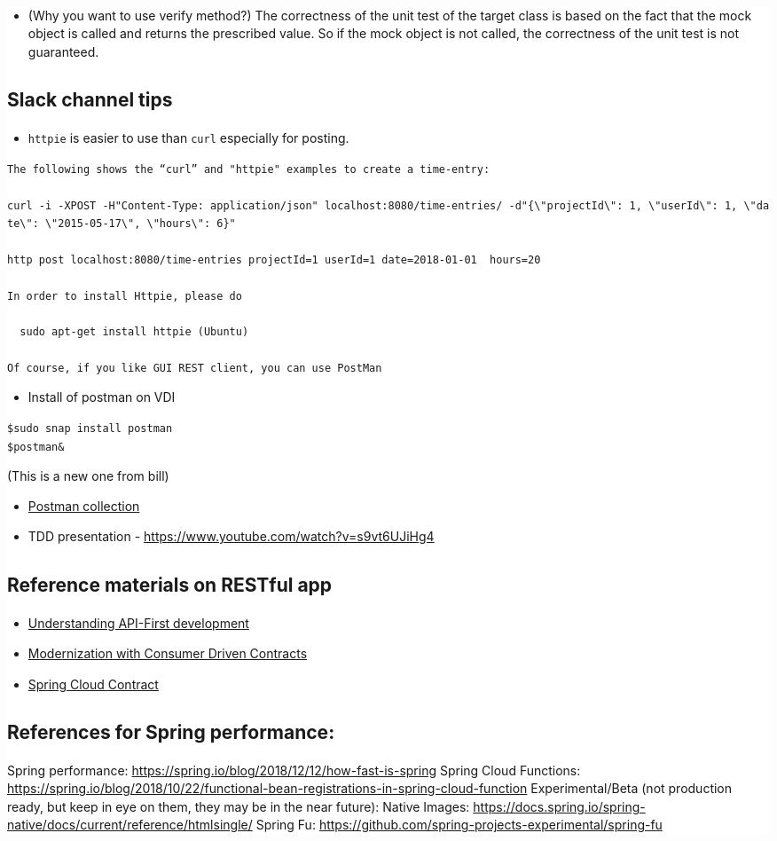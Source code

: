 - (Why you want to use verify method?)
  The correctness of the unit test of the target class is based on the
  fact that the mock object is called and returns the prescribed
  value.  So if the mock object is not called, the correctness of
  the unit test is not guaranteed.


## Slack channel tips

- `httpie` is easier to use than `curl` especially for posting.

```
The following shows the “curl” and "httpie" examples to create a time-entry:

curl -i -XPOST -H"Content-Type: application/json" localhost:8080/time-entries/ -d"{\"projectId\": 1, \"userId\": 1, \"date\": \"2015-05-17\", \"hours\": 6}"

http post localhost:8080/time-entries projectId=1 userId=1 date=2018-01-01  hours=20

In order to install Httpie, please do

  sudo apt-get install httpie (Ubuntu)

Of course, if you like GUI REST client, you can use PostMan
```

- Install of postman on VDI

```
$sudo snap install postman
$postman&
```
(This is a new one from bill)
- [Postman collection](https://github.com/billkable/cnd-postman-collections)

- TDD presentation - https://www.youtube.com/watch?v=s9vt6UJiHg4


## Reference materials on RESTful app

- [Understanding API-First development](https://tanzu.vmware.com/developer/guides/microservices/api-first-development/)

- [Modernization with Consumer Driven Contracts](https://tanzu.vmware.com/developer/guides/microservices/consumer-driven-contracts/)

- [Spring Cloud Contract](https://spring.io/projects/spring-cloud-contract)

## References for Spring performance:
Spring performance: https://spring.io/blog/2018/12/12/how-fast-is-spring
Spring Cloud Functions: https://spring.io/blog/2018/10/22/functional-bean-registrations-in-spring-cloud-function
Experimental/Beta (not production ready, but keep in eye on them, they may be in the near future):
       Native Images: https://docs.spring.io/spring-native/docs/current/reference/htmlsingle/
       Spring Fu: https://github.com/spring-projects-experimental/spring-fu
